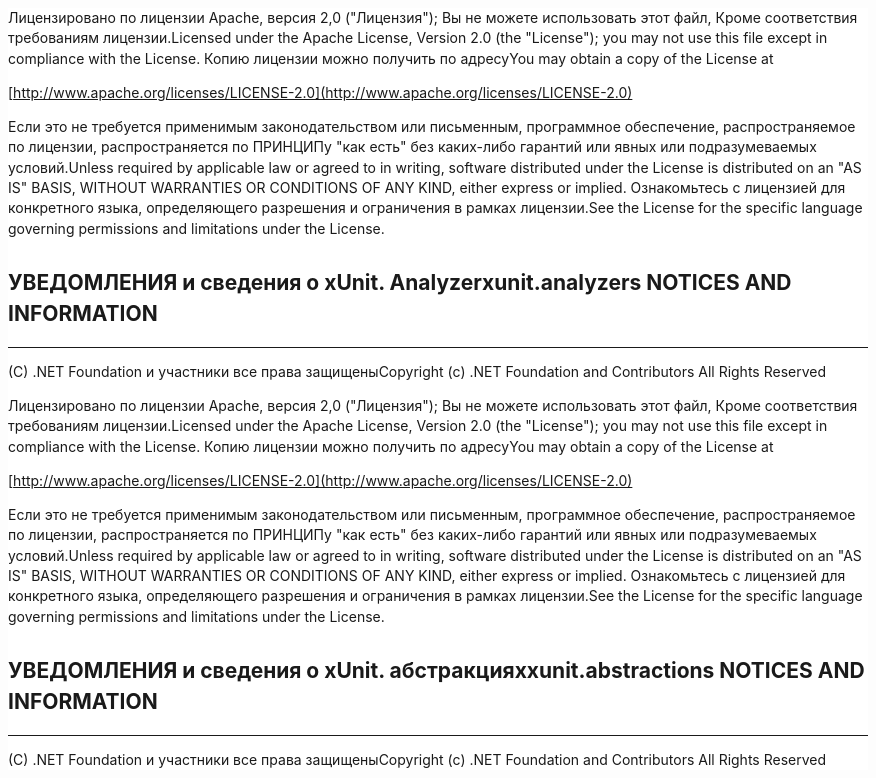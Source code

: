 <span data-ttu-id="3a24c-164">Лицензировано по лицензии Apache, версия 2,0 ("Лицензия"); Вы не можете использовать этот файл, Кроме соответствия требованиям лицензии.</span><span class="sxs-lookup"><span data-stu-id="3a24c-164">Licensed under the Apache License, Version 2.0 (the "License"); you may not use this file except in compliance with the License.</span></span>
<span data-ttu-id="3a24c-165">Копию лицензии можно получить по адресу</span><span class="sxs-lookup"><span data-stu-id="3a24c-165">You may obtain a copy of the License at</span></span>

  [http://www.apache.org/licenses/LICENSE-2.0](http://www.apache.org/licenses/LICENSE-2.0)

<span data-ttu-id="3a24c-166">Если это не требуется применимым законодательством или письменным, программное обеспечение, распространяемое по лицензии, распространяется по ПРИНЦИПу "как есть" без каких-либо гарантий или явных или подразумеваемых условий.</span><span class="sxs-lookup"><span data-stu-id="3a24c-166">Unless required by applicable law or agreed to in writing, software distributed under the License is distributed on an "AS IS" BASIS, WITHOUT WARRANTIES OR CONDITIONS OF ANY KIND, either express or implied.</span></span>
<span data-ttu-id="3a24c-167">Ознакомьтесь с лицензией для конкретного языка, определяющего разрешения и ограничения в рамках лицензии.</span><span class="sxs-lookup"><span data-stu-id="3a24c-167">See the License for the specific language governing permissions and limitations under the License.</span></span>

## <a name="xunitanalyzers-notices-and-information"></a><span data-ttu-id="3a24c-168">УВЕДОМЛЕНИЯ и сведения о xUnit. Analyzer</span><span class="sxs-lookup"><span data-stu-id="3a24c-168">xunit.analyzers NOTICES AND INFORMATION</span></span>
---------------------------------------
<span data-ttu-id="3a24c-169">(C) .NET Foundation и участники все права защищены</span><span class="sxs-lookup"><span data-stu-id="3a24c-169">Copyright (c) .NET Foundation and Contributors All Rights Reserved</span></span>

<span data-ttu-id="3a24c-170">Лицензировано по лицензии Apache, версия 2,0 ("Лицензия"); Вы не можете использовать этот файл, Кроме соответствия требованиям лицензии.</span><span class="sxs-lookup"><span data-stu-id="3a24c-170">Licensed under the Apache License, Version 2.0 (the "License"); you may not use this file except in compliance with the License.</span></span>
<span data-ttu-id="3a24c-171">Копию лицензии можно получить по адресу</span><span class="sxs-lookup"><span data-stu-id="3a24c-171">You may obtain a copy of the License at</span></span>

  [http://www.apache.org/licenses/LICENSE-2.0](http://www.apache.org/licenses/LICENSE-2.0)

<span data-ttu-id="3a24c-172">Если это не требуется применимым законодательством или письменным, программное обеспечение, распространяемое по лицензии, распространяется по ПРИНЦИПу "как есть" без каких-либо гарантий или явных или подразумеваемых условий.</span><span class="sxs-lookup"><span data-stu-id="3a24c-172">Unless required by applicable law or agreed to in writing, software distributed under the License is distributed on an "AS IS" BASIS, WITHOUT WARRANTIES OR CONDITIONS OF ANY KIND, either express or implied.</span></span>
<span data-ttu-id="3a24c-173">Ознакомьтесь с лицензией для конкретного языка, определяющего разрешения и ограничения в рамках лицензии.</span><span class="sxs-lookup"><span data-stu-id="3a24c-173">See the License for the specific language governing permissions and limitations under the License.</span></span>

## <a name="xunitabstractions-notices-and-information"></a><span data-ttu-id="3a24c-174">УВЕДОМЛЕНИЯ и сведения о xUnit. абстракциях</span><span class="sxs-lookup"><span data-stu-id="3a24c-174">xunit.abstractions NOTICES AND INFORMATION</span></span>
---------------------------------------
<span data-ttu-id="3a24c-175">(C) .NET Foundation и участники все права защищены</span><span class="sxs-lookup"><span data-stu-id="3a24c-175">Copyright (c) .NET Foundation and Contributors All Rights Reserved</span></span>
